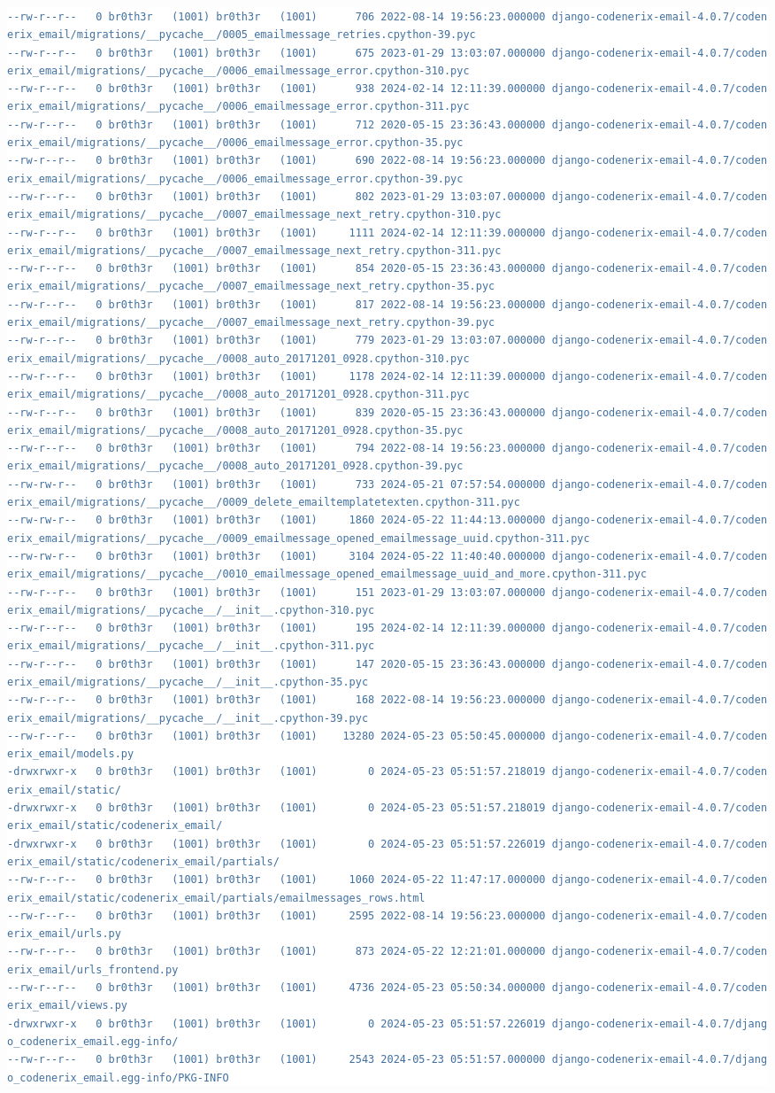 ```diff
--rw-r--r--   0 br0th3r   (1001) br0th3r   (1001)      706 2022-08-14 19:56:23.000000 django-codenerix-email-4.0.7/codenerix_email/migrations/__pycache__/0005_emailmessage_retries.cpython-39.pyc
--rw-r--r--   0 br0th3r   (1001) br0th3r   (1001)      675 2023-01-29 13:03:07.000000 django-codenerix-email-4.0.7/codenerix_email/migrations/__pycache__/0006_emailmessage_error.cpython-310.pyc
--rw-r--r--   0 br0th3r   (1001) br0th3r   (1001)      938 2024-02-14 12:11:39.000000 django-codenerix-email-4.0.7/codenerix_email/migrations/__pycache__/0006_emailmessage_error.cpython-311.pyc
--rw-r--r--   0 br0th3r   (1001) br0th3r   (1001)      712 2020-05-15 23:36:43.000000 django-codenerix-email-4.0.7/codenerix_email/migrations/__pycache__/0006_emailmessage_error.cpython-35.pyc
--rw-r--r--   0 br0th3r   (1001) br0th3r   (1001)      690 2022-08-14 19:56:23.000000 django-codenerix-email-4.0.7/codenerix_email/migrations/__pycache__/0006_emailmessage_error.cpython-39.pyc
--rw-r--r--   0 br0th3r   (1001) br0th3r   (1001)      802 2023-01-29 13:03:07.000000 django-codenerix-email-4.0.7/codenerix_email/migrations/__pycache__/0007_emailmessage_next_retry.cpython-310.pyc
--rw-r--r--   0 br0th3r   (1001) br0th3r   (1001)     1111 2024-02-14 12:11:39.000000 django-codenerix-email-4.0.7/codenerix_email/migrations/__pycache__/0007_emailmessage_next_retry.cpython-311.pyc
--rw-r--r--   0 br0th3r   (1001) br0th3r   (1001)      854 2020-05-15 23:36:43.000000 django-codenerix-email-4.0.7/codenerix_email/migrations/__pycache__/0007_emailmessage_next_retry.cpython-35.pyc
--rw-r--r--   0 br0th3r   (1001) br0th3r   (1001)      817 2022-08-14 19:56:23.000000 django-codenerix-email-4.0.7/codenerix_email/migrations/__pycache__/0007_emailmessage_next_retry.cpython-39.pyc
--rw-r--r--   0 br0th3r   (1001) br0th3r   (1001)      779 2023-01-29 13:03:07.000000 django-codenerix-email-4.0.7/codenerix_email/migrations/__pycache__/0008_auto_20171201_0928.cpython-310.pyc
--rw-r--r--   0 br0th3r   (1001) br0th3r   (1001)     1178 2024-02-14 12:11:39.000000 django-codenerix-email-4.0.7/codenerix_email/migrations/__pycache__/0008_auto_20171201_0928.cpython-311.pyc
--rw-r--r--   0 br0th3r   (1001) br0th3r   (1001)      839 2020-05-15 23:36:43.000000 django-codenerix-email-4.0.7/codenerix_email/migrations/__pycache__/0008_auto_20171201_0928.cpython-35.pyc
--rw-r--r--   0 br0th3r   (1001) br0th3r   (1001)      794 2022-08-14 19:56:23.000000 django-codenerix-email-4.0.7/codenerix_email/migrations/__pycache__/0008_auto_20171201_0928.cpython-39.pyc
--rw-rw-r--   0 br0th3r   (1001) br0th3r   (1001)      733 2024-05-21 07:57:54.000000 django-codenerix-email-4.0.7/codenerix_email/migrations/__pycache__/0009_delete_emailtemplatetexten.cpython-311.pyc
--rw-rw-r--   0 br0th3r   (1001) br0th3r   (1001)     1860 2024-05-22 11:44:13.000000 django-codenerix-email-4.0.7/codenerix_email/migrations/__pycache__/0009_emailmessage_opened_emailmessage_uuid.cpython-311.pyc
--rw-rw-r--   0 br0th3r   (1001) br0th3r   (1001)     3104 2024-05-22 11:40:40.000000 django-codenerix-email-4.0.7/codenerix_email/migrations/__pycache__/0010_emailmessage_opened_emailmessage_uuid_and_more.cpython-311.pyc
--rw-r--r--   0 br0th3r   (1001) br0th3r   (1001)      151 2023-01-29 13:03:07.000000 django-codenerix-email-4.0.7/codenerix_email/migrations/__pycache__/__init__.cpython-310.pyc
--rw-r--r--   0 br0th3r   (1001) br0th3r   (1001)      195 2024-02-14 12:11:39.000000 django-codenerix-email-4.0.7/codenerix_email/migrations/__pycache__/__init__.cpython-311.pyc
--rw-r--r--   0 br0th3r   (1001) br0th3r   (1001)      147 2020-05-15 23:36:43.000000 django-codenerix-email-4.0.7/codenerix_email/migrations/__pycache__/__init__.cpython-35.pyc
--rw-r--r--   0 br0th3r   (1001) br0th3r   (1001)      168 2022-08-14 19:56:23.000000 django-codenerix-email-4.0.7/codenerix_email/migrations/__pycache__/__init__.cpython-39.pyc
--rw-r--r--   0 br0th3r   (1001) br0th3r   (1001)    13280 2024-05-23 05:50:45.000000 django-codenerix-email-4.0.7/codenerix_email/models.py
-drwxrwxr-x   0 br0th3r   (1001) br0th3r   (1001)        0 2024-05-23 05:51:57.218019 django-codenerix-email-4.0.7/codenerix_email/static/
-drwxrwxr-x   0 br0th3r   (1001) br0th3r   (1001)        0 2024-05-23 05:51:57.218019 django-codenerix-email-4.0.7/codenerix_email/static/codenerix_email/
-drwxrwxr-x   0 br0th3r   (1001) br0th3r   (1001)        0 2024-05-23 05:51:57.226019 django-codenerix-email-4.0.7/codenerix_email/static/codenerix_email/partials/
--rw-r--r--   0 br0th3r   (1001) br0th3r   (1001)     1060 2024-05-22 11:47:17.000000 django-codenerix-email-4.0.7/codenerix_email/static/codenerix_email/partials/emailmessages_rows.html
--rw-r--r--   0 br0th3r   (1001) br0th3r   (1001)     2595 2022-08-14 19:56:23.000000 django-codenerix-email-4.0.7/codenerix_email/urls.py
--rw-r--r--   0 br0th3r   (1001) br0th3r   (1001)      873 2024-05-22 12:21:01.000000 django-codenerix-email-4.0.7/codenerix_email/urls_frontend.py
--rw-r--r--   0 br0th3r   (1001) br0th3r   (1001)     4736 2024-05-23 05:50:34.000000 django-codenerix-email-4.0.7/codenerix_email/views.py
-drwxrwxr-x   0 br0th3r   (1001) br0th3r   (1001)        0 2024-05-23 05:51:57.226019 django-codenerix-email-4.0.7/django_codenerix_email.egg-info/
--rw-r--r--   0 br0th3r   (1001) br0th3r   (1001)     2543 2024-05-23 05:51:57.000000 django-codenerix-email-4.0.7/django_codenerix_email.egg-info/PKG-INFO
```